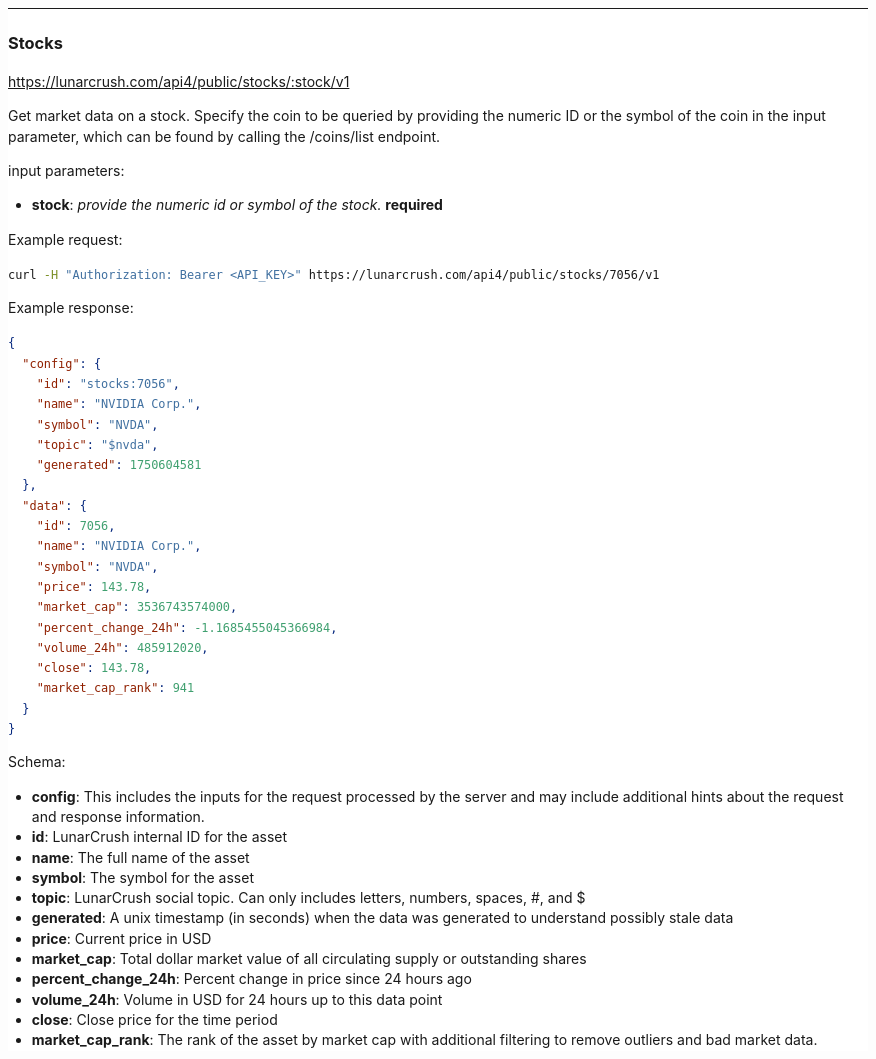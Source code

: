 


---

### Stocks

https://lunarcrush.com/api4/public/stocks/:stock/v1

Get market data on a stock. Specify the coin to be queried by providing the numeric ID or the symbol of the coin in the input parameter, which can be found by calling the /coins/list endpoint.

input parameters:

+ **stock**: _provide the numeric id or symbol of the stock._ **required**

Example request:

```bash
curl -H "Authorization: Bearer <API_KEY>" https://lunarcrush.com/api4/public/stocks/7056/v1
```



Example response:

```json
{
  "config": {
    "id": "stocks:7056",
    "name": "NVIDIA Corp.",
    "symbol": "NVDA",
    "topic": "$nvda",
    "generated": 1750604581
  },
  "data": {
    "id": 7056,
    "name": "NVIDIA Corp.",
    "symbol": "NVDA",
    "price": 143.78,
    "market_cap": 3536743574000,
    "percent_change_24h": -1.1685455045366984,
    "volume_24h": 485912020,
    "close": 143.78,
    "market_cap_rank": 941
  }
}
```

Schema:

+ **config**: This includes the inputs for the request processed by the server and may include additional hints about the request and response information.
+ **id**: LunarCrush internal ID for the asset
+ **name**: The full name of the asset
+ **symbol**: The symbol for the asset
+ **topic**: LunarCrush social topic. Can only includes letters, numbers, spaces, #, and $
+ **generated**: A unix timestamp (in seconds) when the data was generated to understand possibly stale data
+ **price**: Current price in USD
+ **market_cap**: Total dollar market value of all circulating supply or outstanding shares
+ **percent_change_24h**: Percent change in price since 24 hours ago
+ **volume_24h**: Volume in USD for 24 hours up to this data point
+ **close**: Close price for the time period
+ **market_cap_rank**: The rank of the asset by market cap with additional filtering to remove outliers and bad market data.

